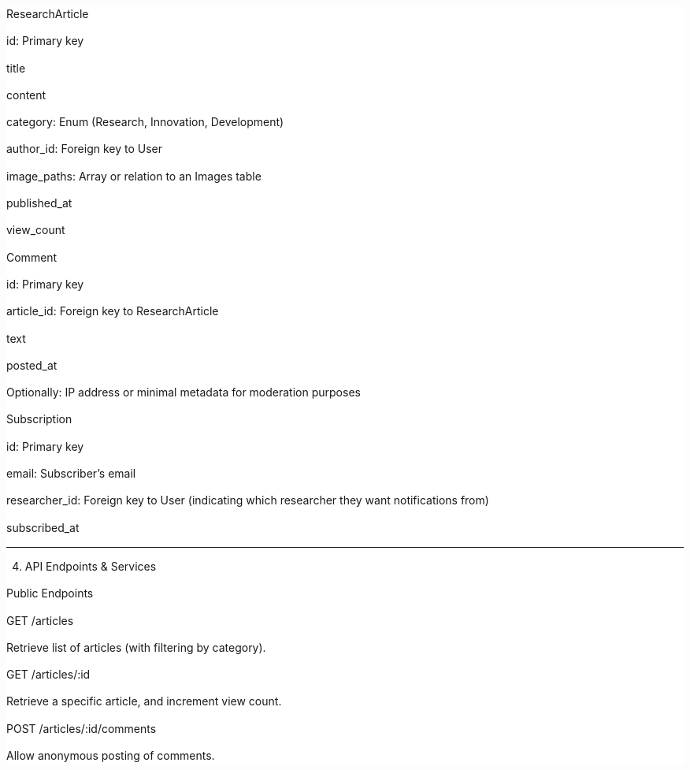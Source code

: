 
ResearchArticle

id: Primary key

title

content

category: Enum (Research, Innovation, Development)

author_id: Foreign key to User

image_paths: Array or relation to an Images table

published_at

view_count


Comment

id: Primary key

article_id: Foreign key to ResearchArticle

text

posted_at

Optionally: IP address or minimal metadata for moderation purposes


Subscription

id: Primary key

email: Subscriber’s email

researcher_id: Foreign key to User (indicating which researcher they want notifications from)

subscribed_at




---

4. API Endpoints & Services

Public Endpoints

GET /articles

Retrieve list of articles (with filtering by category).


GET /articles/:id

Retrieve a specific article, and increment view count.


POST /articles/:id/comments

Allow anonymous posting of comments.


